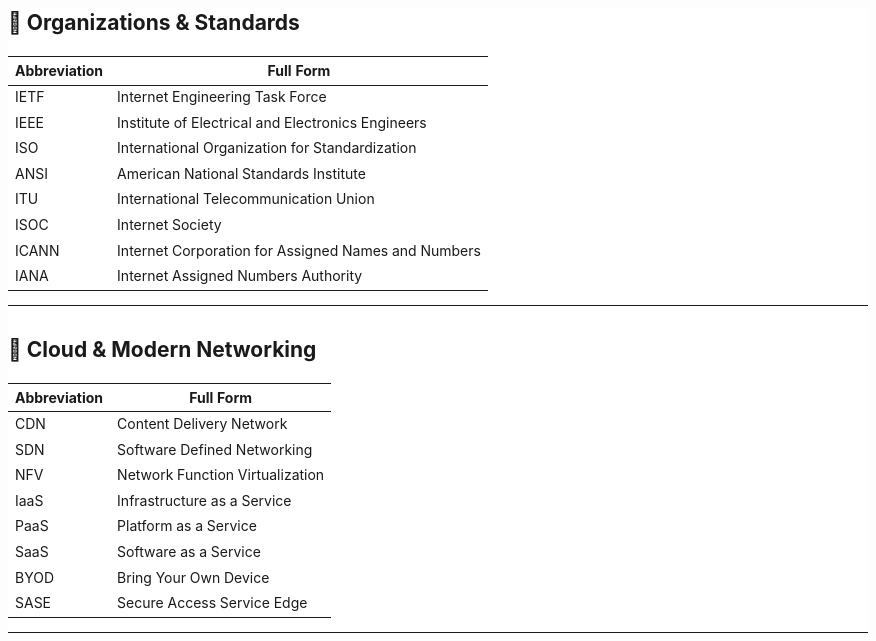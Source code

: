 
## 🔹 **Organizations & Standards**

| Abbreviation | Full Form                                           |
| ------------ | --------------------------------------------------- |
| IETF         | Internet Engineering Task Force                     |
| IEEE         | Institute of Electrical and Electronics Engineers   |
| ISO          | International Organization for Standardization      |
| ANSI         | American National Standards Institute               |
| ITU          | International Telecommunication Union               |
| ISOC         | Internet Society                                    |
| ICANN        | Internet Corporation for Assigned Names and Numbers |
| IANA         | Internet Assigned Numbers Authority                 |

---

## 🔹 **Cloud & Modern Networking**

| Abbreviation | Full Form                       |
| ------------ | ------------------------------- |
| CDN          | Content Delivery Network        |
| SDN          | Software Defined Networking     |
| NFV          | Network Function Virtualization |
| IaaS         | Infrastructure as a Service     |
| PaaS         | Platform as a Service           |
| SaaS         | Software as a Service           |
| BYOD         | Bring Your Own Device           |
| SASE         | Secure Access Service Edge      |

---

 
